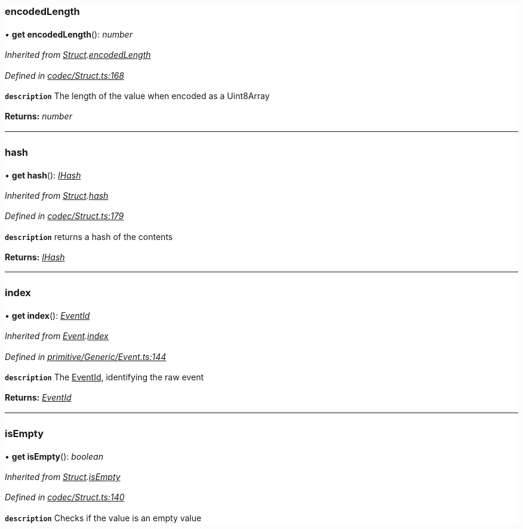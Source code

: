 ###  encodedLength

• **get encodedLength**(): *number*

*Inherited from [Struct](../classes/_codec_struct_.struct.md).[encodedLength](../classes/_codec_struct_.struct.md#encodedlength)*

*Defined in [codec/Struct.ts:168](https://github.com/polkadot-js/api/blob/4855e631b5/packages/types/src/codec/Struct.ts#L168)*

**`description`** The length of the value when encoded as a Uint8Array

**Returns:** *number*

___

###  hash

• **get hash**(): *[IHash](_types_.ihash.md)*

*Inherited from [Struct](../classes/_codec_struct_.struct.md).[hash](../classes/_codec_struct_.struct.md#hash)*

*Defined in [codec/Struct.ts:179](https://github.com/polkadot-js/api/blob/4855e631b5/packages/types/src/codec/Struct.ts#L179)*

**`description`** returns a hash of the contents

**Returns:** *[IHash](_types_.ihash.md)*

___

###  index

• **get index**(): *[EventId](_interfaces_system_types_.eventid.md)*

*Inherited from [Event](../classes/_primitive_generic_event_.event.md).[index](../classes/_primitive_generic_event_.event.md#index)*

*Defined in [primitive/Generic/Event.ts:144](https://github.com/polkadot-js/api/blob/4855e631b5/packages/types/src/primitive/Generic/Event.ts#L144)*

**`description`** The [EventId](_interfaces_system_types_.eventid.md), identifying the raw event

**Returns:** *[EventId](_interfaces_system_types_.eventid.md)*

___

###  isEmpty

• **get isEmpty**(): *boolean*

*Inherited from [Struct](../classes/_codec_struct_.struct.md).[isEmpty](../classes/_codec_struct_.struct.md#isempty)*

*Defined in [codec/Struct.ts:140](https://github.com/polkadot-js/api/blob/4855e631b5/packages/types/src/codec/Struct.ts#L140)*

**`description`** Checks if the value is an empty value
